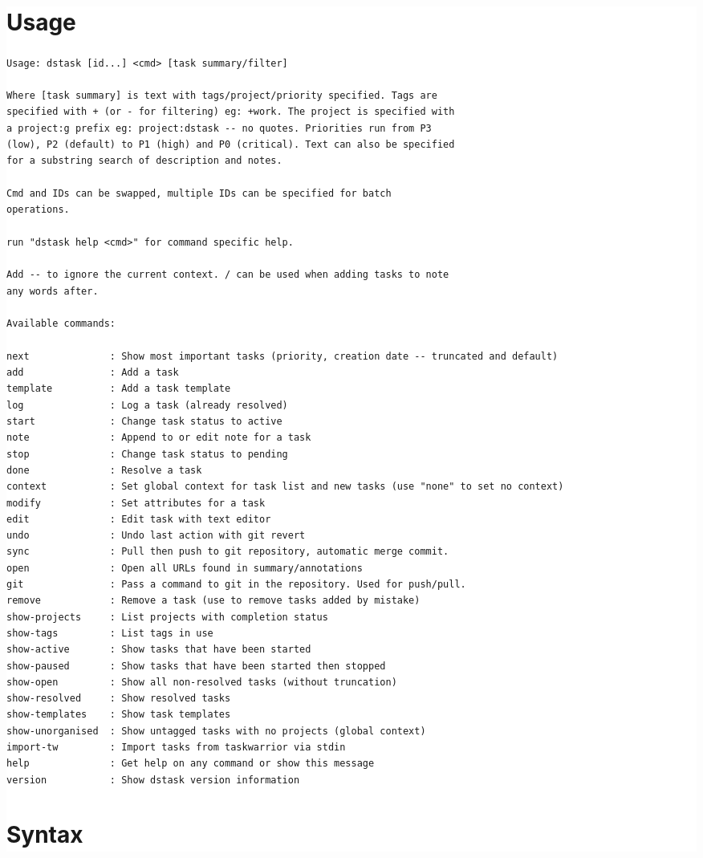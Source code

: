 # Usage

```
Usage: dstask [id...] <cmd> [task summary/filter]

Where [task summary] is text with tags/project/priority specified. Tags are
specified with + (or - for filtering) eg: +work. The project is specified with
a project:g prefix eg: project:dstask -- no quotes. Priorities run from P3
(low), P2 (default) to P1 (high) and P0 (critical). Text can also be specified
for a substring search of description and notes.

Cmd and IDs can be swapped, multiple IDs can be specified for batch
operations.

run "dstask help <cmd>" for command specific help.

Add -- to ignore the current context. / can be used when adding tasks to note
any words after.

Available commands:

next              : Show most important tasks (priority, creation date -- truncated and default)
add               : Add a task
template          : Add a task template
log               : Log a task (already resolved)
start             : Change task status to active
note              : Append to or edit note for a task
stop              : Change task status to pending
done              : Resolve a task
context           : Set global context for task list and new tasks (use "none" to set no context)
modify            : Set attributes for a task
edit              : Edit task with text editor
undo              : Undo last action with git revert
sync              : Pull then push to git repository, automatic merge commit.
open              : Open all URLs found in summary/annotations
git               : Pass a command to git in the repository. Used for push/pull.
remove            : Remove a task (use to remove tasks added by mistake)
show-projects     : List projects with completion status
show-tags         : List tags in use
show-active       : Show tasks that have been started
show-paused       : Show tasks that have been started then stopped
show-open         : Show all non-resolved tasks (without truncation)
show-resolved     : Show resolved tasks
show-templates    : Show task templates
show-unorganised  : Show untagged tasks with no projects (global context)
import-tw         : Import tasks from taskwarrior via stdin
help              : Get help on any command or show this message
version           : Show dstask version information
```

# Syntax
